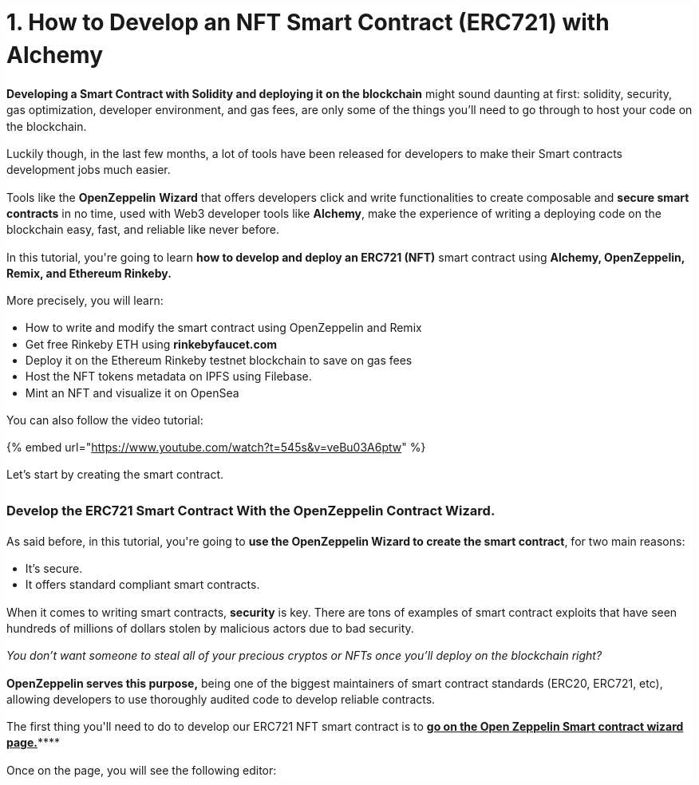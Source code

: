 # 1. How to Develop an NFT Smart Contract (ERC721) with Alchemy

**Developing a Smart Contract with Solidity and deploying it on the blockchain** might sound daunting at first: solidity, security, gas optimization, developer environment, and gas fees, are only some of the things you’ll need to go through to host your code on the blockchain.

Luckily though, in the last few months, a lot of tools have been released for developers to make their Smart contracts development jobs much easier.&#x20;

Tools like the **OpenZeppelin** **Wizard** that offers developers click and write functionalities to create composable and **secure smart contracts** in no time, used with Web3 developer tools like **Alchemy**, make the experience of writing a deploying code on the blockchain easy, fast, and reliable like never before.

In this tutorial, you're going to learn **how to develop and deploy an ERC721 (NFT)** smart contract using **Alchemy, OpenZeppelin, Remix, and Ethereum Rinkeby.**

More precisely, you will learn:

* How to write and modify the smart contract using OpenZeppelin and Remix
* Get free Rinkeby ETH using **rinkebyfaucet.com**
* Deploy it on the Ethereum Rinkeby testnet blockchain to save on gas fees
* Host the NFT tokens metadata on IPFS using Filebase.
* Mint an NFT and visualize it on OpenSea

You can also follow the video tutorial:

{% embed url="https://www.youtube.com/watch?t=545s&v=veBu03A6ptw" %}

Let’s start by creating the smart contract.

### Develop the ERC721 Smart Contract With the OpenZeppelin Contract Wizard.

As said before, in this tutorial, you're going to **use the OpenZeppelin Wizard to create the smart contract**, for two main reasons:

* It’s secure.
* It offers standard compliant smart contracts.

When it comes to writing smart contracts, **security** is key. There are tons of examples of smart contract exploits that have seen hundreds of millions of dollars stolen by malicious actors due to bad security.

_You don’t want someone to steal all of your precious cryptos or NFTs once you’ll deploy on the blockchain right?_

**OpenZeppelin serves this purpose,** being one of the biggest maintainers of smart contract standards (ERC20, ERC721, etc), allowing developers to use thoroughly audited code to develop reliable contracts.

The first thing you'll need to do to develop our ERC721 NFT smart contract is to [**go on the Open Zeppelin Smart contract wizard page.**](https://docs.openzeppelin.com/contracts/4.x/wizard)****

Once on the page, you will see the following editor:
